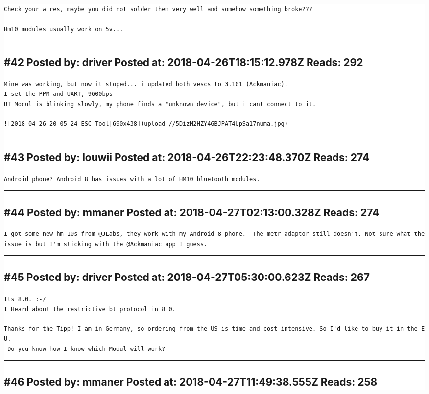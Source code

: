 ```
Check your wires, maybe you did not solder them very well and somehow something broke???

Hm10 modules usually work on 5v...
```

---
## \#42 Posted by: driver Posted at: 2018-04-26T18:15:12.978Z Reads: 292

```
Mine was working, but now it stoped... i updated both vescs to 3.101 (Ackmaniac).
I set the PPM and UART, 9600bps
BT Modul is blinking slowly, my phone finds a "unknown device", but i cant connect to it.

![2018-04-26 20_05_24-ESC Tool|690x438](upload://5DizM2HZY46BJPAT4UpSa17numa.jpg)
```

---
## \#43 Posted by: louwii Posted at: 2018-04-26T22:23:48.370Z Reads: 274

```
Android phone? Android 8 has issues with a lot of HM10 bluetooth modules.
```

---
## \#44 Posted by: mmaner Posted at: 2018-04-27T02:13:00.328Z Reads: 274

```
I got some new hm-10s from @JLabs, they work with my Android 8 phone.  The metr adaptor still doesn't. Not sure what the issue is but I'm sticking with the @Ackmaniac app I guess.
```

---
## \#45 Posted by: driver Posted at: 2018-04-27T05:30:00.623Z Reads: 267

```
Its 8.0. :-/
I Heard about the restrictive bt protocol in 8.0.

Thanks for the Tipp! I am in Germany, so ordering from the US is time and cost intensive. So I'd like to buy it in the EU. 
 Do you know how I know which Modul will work?
```

---
## \#46 Posted by: mmaner Posted at: 2018-04-27T11:49:38.555Z Reads: 258
